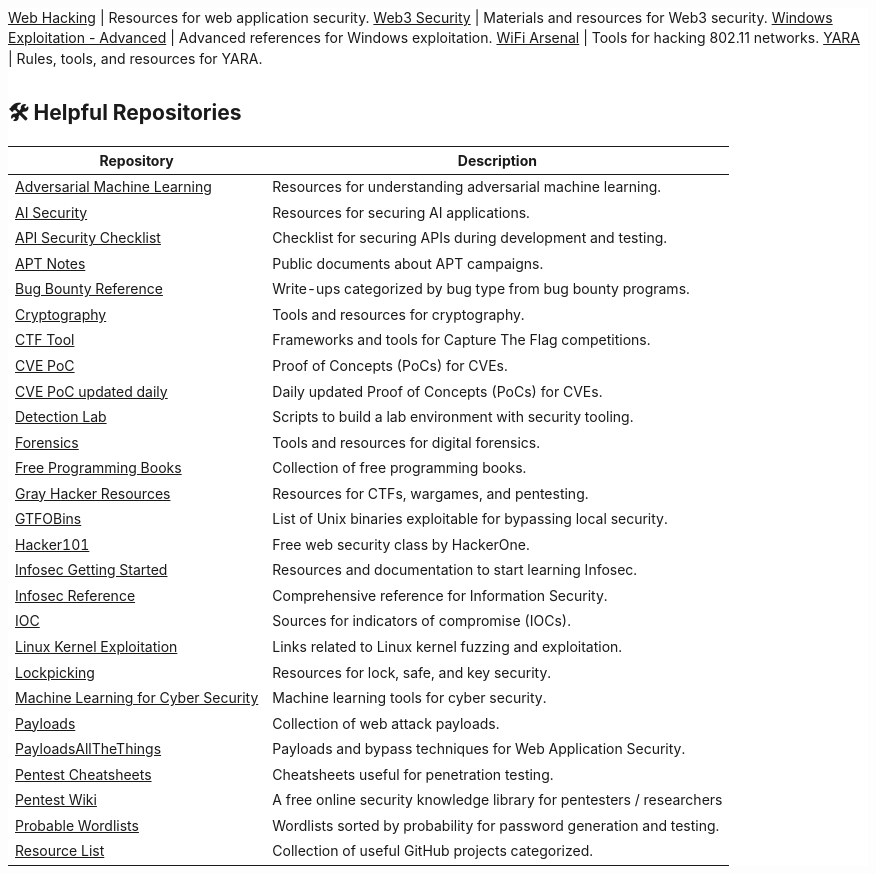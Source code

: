 [Web Hacking](https://github.com/infoslack/awesome-web-hacking) | Resources for web application security.
[Web3 Security](https://github.com/Anugrahsr/Awesome-web3-Security) | Materials and resources for Web3 security.
[Windows Exploitation - Advanced](https://github.com/yeyintminthuhtut/Awesome-Advanced-Windows-Exploitation-References) | Advanced references for Windows exploitation.
[WiFi Arsenal](https://github.com/0x90/wifi-arsenal) | Tools for hacking 802.11 networks.
[YARA](https://github.com/InQuest/awesome-yara) | Rules, tools, and resources for YARA.
</div>

## 🛠️ Helpful Repositories
<div align="center">
 
| Repository | Description |
| ---------- | ----------- |
[Adversarial Machine Learning](https://github.com/yenchenlin/awesome-adversarial-machine-learning) | Resources for understanding adversarial machine learning.
[AI Security](https://github.com/RandomAdversary/Awesome-AI-Security) | Resources for securing AI applications.
[API Security Checklist](https://github.com/shieldfy/API-Security-Checklist) | Checklist for securing APIs during development and testing.
[APT Notes](https://github.com/kbandla/APTnotes) | Public documents about APT campaigns.
[Bug Bounty Reference](https://github.com/ngalongc/bug-bounty-reference) | Write-ups categorized by bug type from bug bounty programs.
[Cryptography](https://github.com/sobolevn/awesome-cryptography) | Tools and resources for cryptography.
[CTF Tool](https://github.com/SandySekharan/CTF-tool) | Frameworks and tools for Capture The Flag competitions.
[CVE PoC](https://github.com/qazbnm456/awesome-cve-poc) | Proof of Concepts (PoCs) for CVEs.
[CVE PoC updated daily](https://github.com/trickest/cve) | Daily updated Proof of Concepts (PoCs) for CVEs.
[Detection Lab](https://github.com/clong/DetectionLab) | Scripts to build a lab environment with security tooling.
[Forensics](https://github.com/Cugu/awesome-forensics) | Tools and resources for digital forensics.
[Free Programming Books](https://github.com/EbookFoundation/free-programming-books) | Collection of free programming books.
[Gray Hacker Resources](https://github.com/bt3gl/Gray-Hacker-Resources) | Resources for CTFs, wargames, and pentesting.
[GTFOBins](https://gtfobins.github.io) | List of Unix binaries exploitable for bypassing local security.
[Hacker101](https://github.com/Hacker0x01/hacker101) | Free web security class by HackerOne.
[Infosec Getting Started](https://github.com/gradiuscypher/infosec_getting_started) | Resources and documentation to start learning Infosec.
[Infosec Reference](https://github.com/rmusser01/Infosec_Reference) | Comprehensive reference for Information Security.
[IOC](https://github.com/sroberts/awesome-iocs) | Sources for indicators of compromise (IOCs).
[Linux Kernel Exploitation](https://github.com/xairy/linux-kernel-exploitation) | Links related to Linux kernel fuzzing and exploitation.
[Lockpicking](https://github.com/meitar/awesome-lockpicking) | Resources for lock, safe, and key security.
[Machine Learning for Cyber Security](https://github.com/jivoi/awesome-ml-for-cybersecurity) | Machine learning tools for cyber security.
[Payloads](https://github.com/foospidy/payloads) | Collection of web attack payloads.
[PayloadsAllTheThings](https://github.com/swisskyrepo/PayloadsAllTheThings) | Payloads and bypass techniques for Web Application Security.
[Pentest Cheatsheets](https://github.com/coreb1t/awesome-pentest-cheat-sheets) | Cheatsheets useful for penetration testing.
[Pentest Wiki](https://github.com/nixawk/pentest-wiki) 								| A free online security knowledge library for pentesters / researchers
[Probable Wordlists](https://github.com/berzerk0/Probable-Wordlists) | Wordlists sorted by probability for password generation and testing.
[Resource List](https://github.com/FuzzySecurity/Resource-List) | Collection of useful GitHub projects categorized.